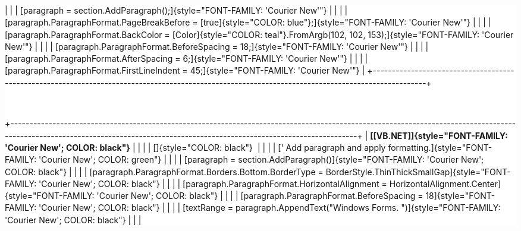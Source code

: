 |                                                                                                                                                   |
| [paragraph = section.AddParagraph();]{style="FONT-FAMILY: 'Courier New'"}                                                                         |
|                                                                                                                                                   |
| [paragraph.ParagraphFormat.PageBreakBefore = [true]{style="COLOR: blue"};]{style="FONT-FAMILY: 'Courier New'"}                                    |
|                                                                                                                                                   |
| [paragraph.ParagraphFormat.BackColor = [Color]{style="COLOR: teal"}.FromArgb(102, 102, 153);]{style="FONT-FAMILY: 'Courier New'"}                 |
|                                                                                                                                                   |
| [paragraph.ParagraphFormat.BeforeSpacing = 18;]{style="FONT-FAMILY: 'Courier New'"}                                                               |
|                                                                                                                                                   |
| [paragraph.ParagraphFormat.AfterSpacing = 6;]{style="FONT-FAMILY: 'Courier New'"}                                                                 |
|                                                                                                                                                   |
| [paragraph.ParagraphFormat.FirstLineIndent = 45;]{style="FONT-FAMILY: 'Courier New'"}                                                             |
+---------------------------------------------------------------------------------------------------------------------------------------------------+

 

+--------------------------------------------------------------------------------------------------------------------------------------------------------------------------------------------------------------------------------+
| **[\[VB.NET\]]{style="FONT-FAMILY: 'Courier New'; COLOR: black"}**                                                                                                                                                             |
|                                                                                                                                                                                                                                |
| []{style="COLOR: black"}                                                                                                                                                                                                       |
|                                                                                                                                                                                                                                |
| [\' Add paragraph and apply formatting.]{style="FONT-FAMILY: 'Courier New'; COLOR: green"}                                                                                                                                     |
|                                                                                                                                                                                                                                |
| [paragraph = section.AddParagraph()]{style="FONT-FAMILY: 'Courier New'; COLOR: black"}                                                                                                                                         |
|                                                                                                                                                                                                                                |
| [paragraph.ParagraphFormat.Borders.Bottom.BorderType = BorderStyle.ThinThickSmallGap]{style="FONT-FAMILY: 'Courier New'; COLOR: black"}                                                                                        |
|                                                                                                                                                                                                                                |
| [paragraph.ParagraphFormat.HorizontalAlignment = HorizontalAlignment.Center]{style="FONT-FAMILY: 'Courier New'; COLOR: black"}                                                                                                 |
|                                                                                                                                                                                                                                |
| [paragraph.ParagraphFormat.BeforeSpacing = 18]{style="FONT-FAMILY: 'Courier New'; COLOR: black"}                                                                                                                               |
|                                                                                                                                                                                                                                |
| [textRange = paragraph.AppendText(\"Windows Forms. \")]{style="FONT-FAMILY: 'Courier New'; COLOR: black"}                                                                                                                      |
|                                                                                                                                                                                                                                |